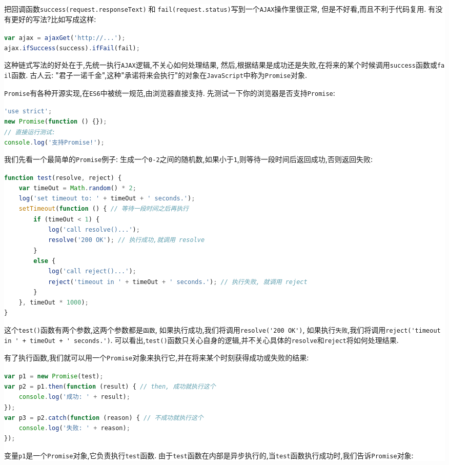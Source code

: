 把回调函数`success(request.responseText)` 和 `fail(request.status)`写到一个`AJAX`操作里很正常, 但是不好看,而且不利于代码复用.
有没有更好的写法?比如写成这样:

```js
var ajax = ajaxGet('http://...');
ajax.ifSuccess(success).ifFail(fail);
```

这种链式写法的好处在于,先统一执行`AJAX`逻辑,不关心如何处理结果,
然后,根据结果是成功还是失败,在将来的某个时候调用`success`函数或`fail`函数.
古人云: "君子一诺千金",这种"承诺将来会执行"的对象在`JavaScript`中称为`Promise`对象.

`Promise`有各种开源实现,在`ES6`中被统一规范,由浏览器直接支持. 先测试一下你的浏览器是否支持`Promise`:

```js
'use strict';
new Promise(function () {});
// 直接运行测试:
console.log('支持Promise!');
```

我们先看一个最简单的`Promise`例子: 生成一个`0-2`之间的随机数,如果小于`1`,则等待一段时间后返回成功,否则返回失败:

```js
function test(resolve, reject) {
    var timeOut = Math.random() * 2;
    log('set timeout to: ' + timeOut + ' seconds.');
    setTimeout(function () { // 等待一段时间之后再执行
        if (timeOut < 1) {
            log('call resolve()...');
            resolve('200 OK'); // 执行成功,就调用 resolve
        }
        else {
            log('call reject()...');
            reject('timeout in ' + timeOut + ' seconds.'); // 执行失败, 就调用 reject
        }
    }, timeOut * 1000);
}
```

这个`test()`函数有两个参数,这两个参数都是`函数`, 如果执行成功,我们将调用`resolve('200 OK')`,
如果执行`失败`,我们将调用`reject('timeout in ' + timeOut + ' seconds.')`.
可以看出,`test()`函数只关心自身的逻辑,并不关心具体的`resolve`和`reject`将如何处理结果.

有了执行函数,我们就可以用一个`Promise`对象来执行它,并在将来某个时刻获得成功或失败的结果:

```js
var p1 = new Promise(test);
var p2 = p1.then(function (result) { // then, 成功就执行这个
    console.log('成功: ' + result);
});
var p3 = p2.catch(function (reason) { // 不成功就执行这个
    console.log('失败: ' + reason);
});
```

变量`p1`是一个`Promise`对象,它负责执行`test`函数. 由于`test`函数在内部是异步执行的,当`test`函数执行成功时,我们告诉`Promise`对象:
